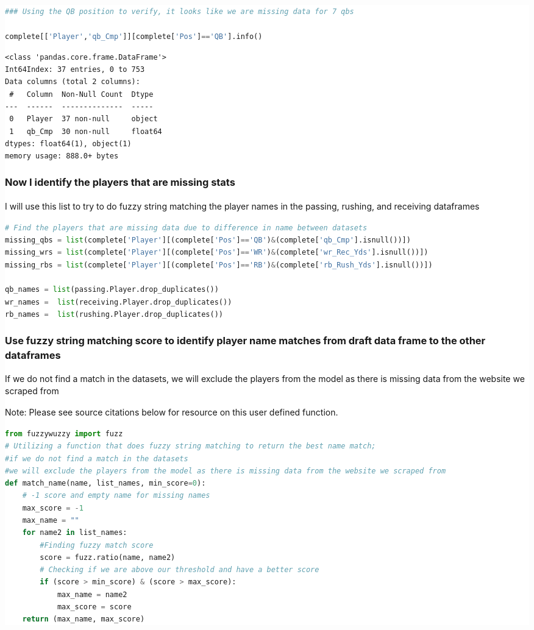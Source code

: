 


```python
### Using the QB position to verify, it looks like we are missing data for 7 qbs

complete[['Player','qb_Cmp']][complete['Pos']=='QB'].info()

```

    <class 'pandas.core.frame.DataFrame'>
    Int64Index: 37 entries, 0 to 753
    Data columns (total 2 columns):
     #   Column  Non-Null Count  Dtype  
    ---  ------  --------------  -----  
     0   Player  37 non-null     object 
     1   qb_Cmp  30 non-null     float64
    dtypes: float64(1), object(1)
    memory usage: 888.0+ bytes
    

###  Now I identify the players that are missing stats
I will use this list to try to do fuzzy string matching the player names in the passing, rushing, and receiving dataframes


```python
# Find the players that are missing data due to difference in name between datasets
missing_qbs = list(complete['Player'][(complete['Pos']=='QB')&(complete['qb_Cmp'].isnull())])
missing_wrs = list(complete['Player'][(complete['Pos']=='WR')&(complete['wr_Rec_Yds'].isnull())])
missing_rbs = list(complete['Player'][(complete['Pos']=='RB')&(complete['rb_Rush_Yds'].isnull())])

qb_names = list(passing.Player.drop_duplicates())
wr_names =  list(receiving.Player.drop_duplicates())
rb_names =  list(rushing.Player.drop_duplicates())

```

### Use fuzzy string matching score to identify player name matches from draft data frame to the other dataframes
If we do not find a match in the datasets, we will exclude the players from the model as there is missing data from the website we scraped from

Note: Please see source citations below for resource on this user defined function.


```python
from fuzzywuzzy import fuzz
# Utilizing a function that does fuzzy string matching to return the best name match; 
#if we do not find a match in the datasets 
#we will exclude the players from the model as there is missing data from the website we scraped from
def match_name(name, list_names, min_score=0):
    # -1 score and empty name for missing names
    max_score = -1
    max_name = ""
    for name2 in list_names:
        #Finding fuzzy match score
        score = fuzz.ratio(name, name2)
        # Checking if we are above our threshold and have a better score
        if (score > min_score) & (score > max_score):
            max_name = name2
            max_score = score
    return (max_name, max_score)
```
